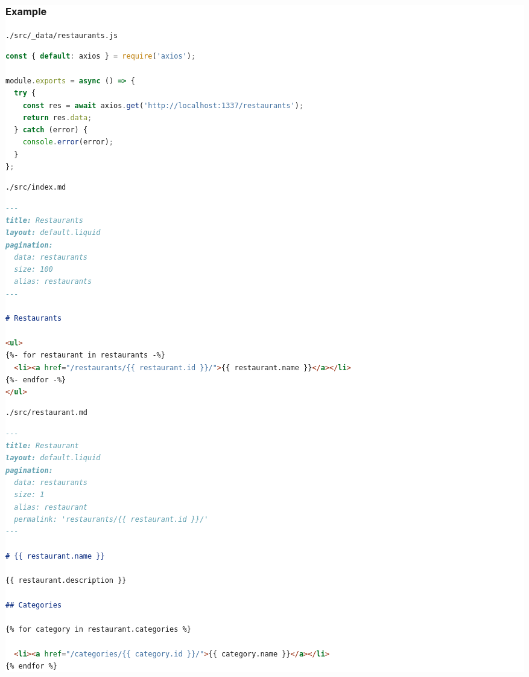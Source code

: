 ### Example

`./src/_data/restaurants.js`

```js
const { default: axios } = require('axios');

module.exports = async () => {
  try {
    const res = await axios.get('http://localhost:1337/restaurants');
    return res.data;
  } catch (error) {
    console.error(error);
  }
};
```

`./src/index.md`

```md
---
title: Restaurants
layout: default.liquid
pagination:
  data: restaurants
  size: 100
  alias: restaurants
---

# Restaurants

<ul>
{%- for restaurant in restaurants -%}
  <li><a href="/restaurants/{{ restaurant.id }}/">{{ restaurant.name }}</a></li>
{%- endfor -%}
</ul>
```

`./src/restaurant.md`

```md
---
title: Restaurant
layout: default.liquid
pagination:
  data: restaurants
  size: 1
  alias: restaurant
  permalink: 'restaurants/{{ restaurant.id }}/'
---

# {{ restaurant.name }}

{{ restaurant.description }}

## Categories

{% for category in restaurant.categories %}

  <li><a href="/categories/{{ category.id }}/">{{ category.name }}</a></li>
{% endfor %}
```

